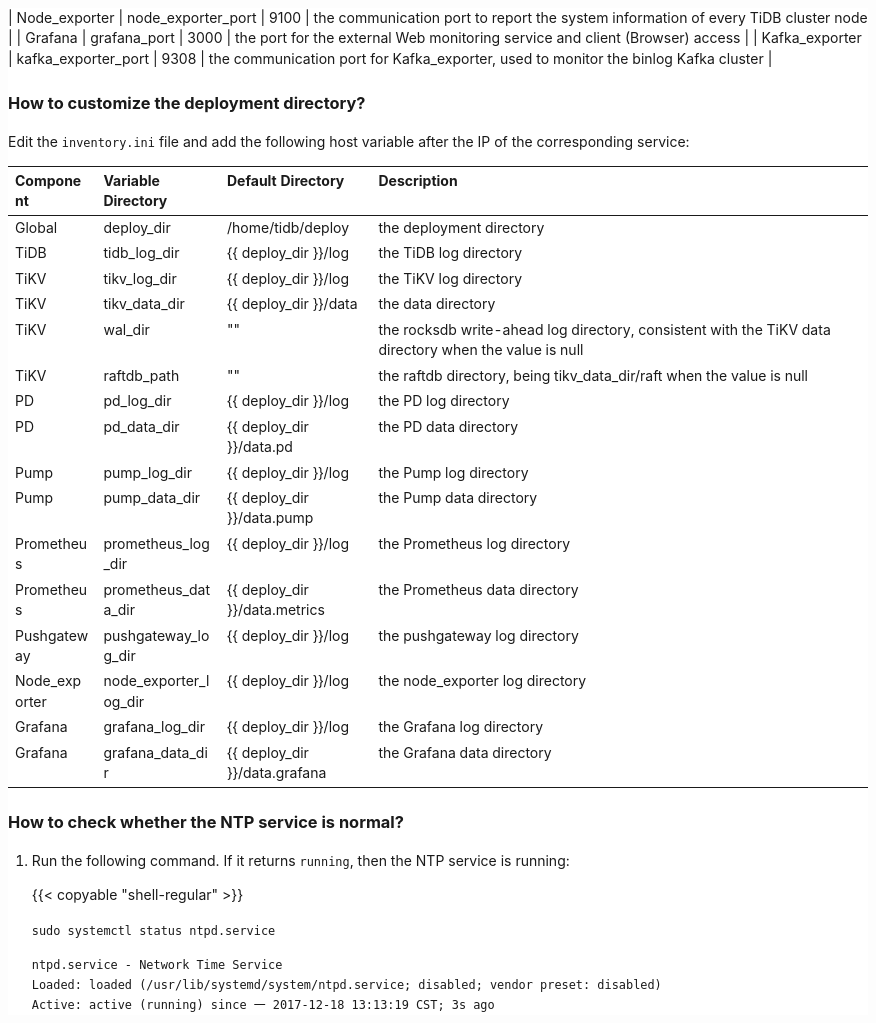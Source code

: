 | Node_exporter | node_exporter_port | 9100         | the communication port to report the system information of every TiDB cluster node |
| Grafana       | grafana_port       | 3000         | the port for the external Web monitoring service and client (Browser) access |
| Kafka_exporter | kafka_exporter_port | 9308 | the communication port for Kafka_exporter, used to monitor the binlog Kafka cluster |

### How to customize the deployment directory?

Edit the `inventory.ini` file and add the following host variable after the IP of the corresponding service:

| Component     | Variable Directory    | Default Directory             | Description |
|:--------------|:----------------------|:------------------------------|:-----|
| Global        | deploy_dir            | /home/tidb/deploy             | the deployment directory |
| TiDB          | tidb_log_dir          | {{ deploy_dir }}/log          | the TiDB log directory |
| TiKV          | tikv_log_dir          | {{ deploy_dir }}/log          | the TiKV log directory |
| TiKV          | tikv_data_dir         | {{ deploy_dir }}/data         | the data directory |
| TiKV          | wal_dir               | ""                            | the rocksdb write-ahead log directory, consistent with the TiKV data directory when the value is null |
| TiKV          | raftdb_path           | ""                            | the raftdb directory, being tikv_data_dir/raft when the value is null |
| PD            | pd_log_dir            | {{ deploy_dir }}/log          | the PD log directory |
| PD            | pd_data_dir           | {{ deploy_dir }}/data.pd      | the PD data directory |
| Pump          | pump_log_dir          | {{ deploy_dir }}/log          | the Pump log directory |
| Pump          | pump_data_dir         | {{ deploy_dir }}/data.pump    | the Pump data directory |
| Prometheus    | prometheus_log_dir    | {{ deploy_dir }}/log          | the Prometheus log directory |
| Prometheus    | prometheus_data_dir   | {{ deploy_dir }}/data.metrics | the Prometheus data directory |
| Pushgateway   | pushgateway_log_dir   | {{ deploy_dir }}/log          | the pushgateway log directory |
| Node_exporter | node_exporter_log_dir | {{ deploy_dir }}/log          | the node_exporter log directory |
| Grafana       | grafana_log_dir       | {{ deploy_dir }}/log          | the Grafana log directory |
| Grafana       | grafana_data_dir      | {{ deploy_dir }}/data.grafana | the Grafana data directory |

### How to check whether the NTP service is normal?

1. Run the following command. If it returns `running`, then the NTP service is running:

    {{< copyable "shell-regular" >}}

    ```shell
    sudo systemctl status ntpd.service
    ```

    ```
    ntpd.service - Network Time Service
    Loaded: loaded (/usr/lib/systemd/system/ntpd.service; disabled; vendor preset: disabled)
    Active: active (running) since 一 2017-12-18 13:13:19 CST; 3s ago
    ```
